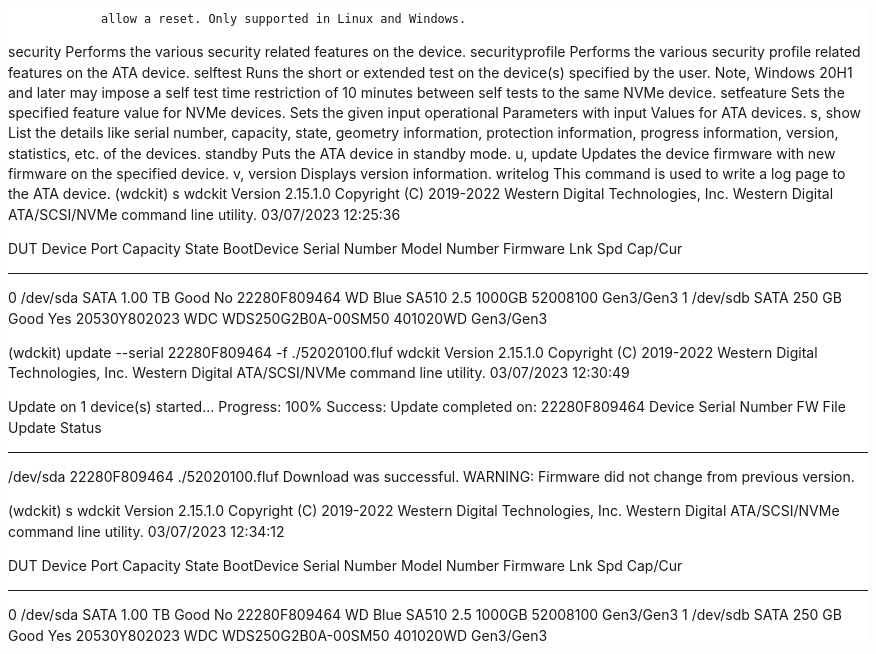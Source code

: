                  allow a reset. Only supported in Linux and Windows.
security         Performs the various security related features on the device.
securityprofile  Performs the various security profile related features on the ATA device.
selftest         Runs the short or extended test on the device(s) specified by the user. Note, Windows 20H1 and later may impose a self test time
                 restriction of 10 minutes between self tests to the same NVMe device.
setfeature       Sets the specified feature value for NVMe devices. Sets the given input operational Parameters with input Values for ATA devices.
s, show          List the details like serial number, capacity, state, geometry information, protection information, progress information, version,
                 statistics, etc. of the devices.
standby          Puts the ATA device in standby mode.
u, update        Updates the device firmware with new firmware on the specified device.
v, version       Displays version information.
writelog         This command is used to write a log page to the ATA device.
(wdckit) s
wdckit Version 2.15.1.0
Copyright (C) 2019-2022 Western Digital Technologies, Inc.
Western Digital ATA/SCSI/NVMe command line utility.
03/07/2023 12:25:36

DUT  Device    Port  Capacity  State  BootDevice  Serial Number  Model Number              Firmware  Lnk Spd Cap/Cur
---  --------  ----  --------  -----  ----------  -------------  ------------------------  --------  ---------------
0    /dev/sda  SATA  1.00 TB   Good   No          22280F809464   WD Blue SA510 2.5 1000GB  52008100  Gen3/Gen3
1    /dev/sdb  SATA  250 GB    Good   Yes         20530Y802023   WDC  WDS250G2B0A-00SM50   401020WD  Gen3/Gen3

(wdckit) update --serial 22280F809464 -f ./52020100.fluf
wdckit Version 2.15.1.0
Copyright (C) 2019-2022 Western Digital Technologies, Inc.
Western Digital ATA/SCSI/NVMe command line utility.
03/07/2023 12:30:49

Update on 1 device(s) started...
Progress: 100%
Success: Update completed on: 22280F809464
Device    Serial Number  FW File          Update Status
--------  -------------  ---------------  --------------------------------------------------------------------------------
/dev/sda  22280F809464   ./52020100.fluf  Download was successful. WARNING: Firmware did not change from previous version.

(wdckit) s
wdckit Version 2.15.1.0
Copyright (C) 2019-2022 Western Digital Technologies, Inc.
Western Digital ATA/SCSI/NVMe command line utility.
03/07/2023 12:34:12

DUT  Device    Port  Capacity  State  BootDevice  Serial Number  Model Number              Firmware  Lnk Spd Cap/Cur
---  --------  ----  --------  -----  ----------  -------------  ------------------------  --------  ---------------
0    /dev/sda  SATA  1.00 TB   Good   No          22280F809464   WD Blue SA510 2.5 1000GB  52008100  Gen3/Gen3
1    /dev/sdb  SATA  250 GB    Good   Yes         20530Y802023   WDC  WDS250G2B0A-00SM50   401020WD  Gen3/Gen3
